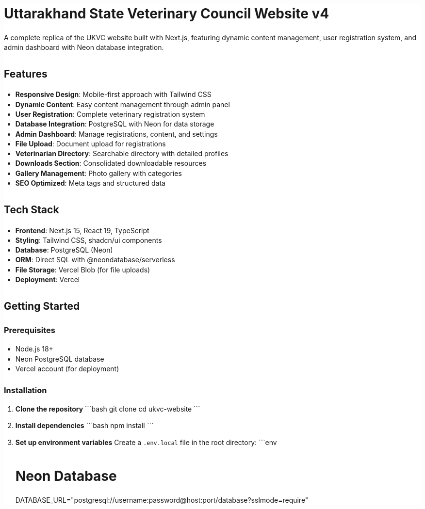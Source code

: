 # Uttarakhand State Veterinary Council Website v4

A complete replica of the UKVC website built with Next.js, featuring dynamic content management, user registration system, and admin dashboard with Neon database integration.

## Features

- **Responsive Design**: Mobile-first approach with Tailwind CSS
- **Dynamic Content**: Easy content management through admin panel
- **User Registration**: Complete veterinary registration system
- **Database Integration**: PostgreSQL with Neon for data storage
- **Admin Dashboard**: Manage registrations, content, and settings
- **File Upload**: Document upload for registrations
- **Veterinarian Directory**: Searchable directory with detailed profiles
- **Downloads Section**: Consolidated downloadable resources
- **Gallery Management**: Photo gallery with categories
- **SEO Optimized**: Meta tags and structured data

## Tech Stack

- **Frontend**: Next.js 15, React 19, TypeScript
- **Styling**: Tailwind CSS, shadcn/ui components
- **Database**: PostgreSQL (Neon)
- **ORM**: Direct SQL with @neondatabase/serverless
- **File Storage**: Vercel Blob (for file uploads)
- **Deployment**: Vercel

## Getting Started

### Prerequisites

- Node.js 18+ 
- Neon PostgreSQL database
- Vercel account (for deployment)

### Installation

1. **Clone the repository**
   \`\`\`bash
   git clone <repository-url>
   cd ukvc-website
   \`\`\`

2. **Install dependencies**
   \`\`\`bash
   npm install
   \`\`\`

3. **Set up environment variables**
   Create a `.env.local` file in the root directory:
   \`\`\`env
   # Neon Database
   DATABASE_URL="postgresql://username:password@host:port/database?sslmode=require"
   